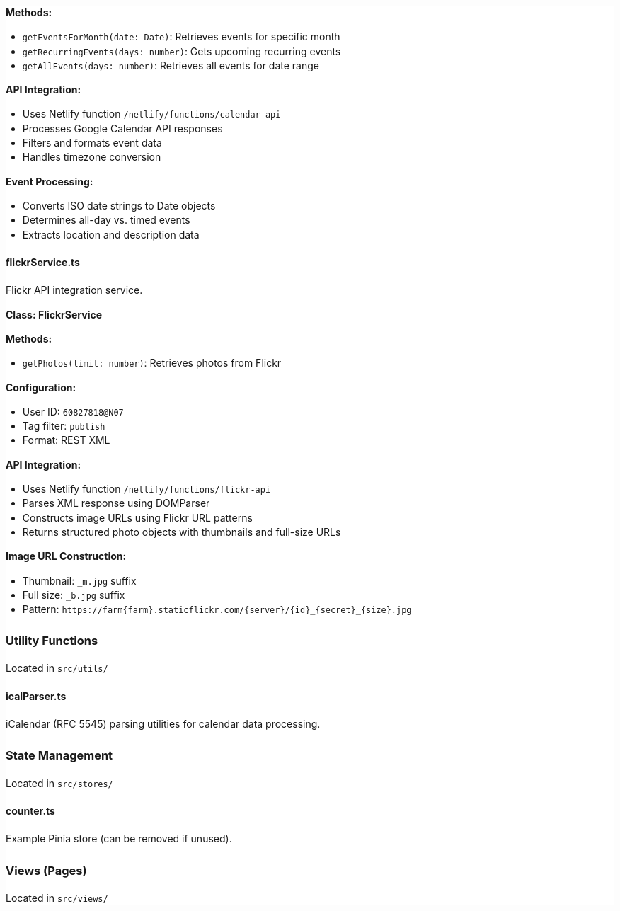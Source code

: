 **Methods:**
- `getEventsForMonth(date: Date)`: Retrieves events for specific month
- `getRecurringEvents(days: number)`: Gets upcoming recurring events
- `getAllEvents(days: number)`: Retrieves all events for date range

**API Integration:**
- Uses Netlify function `/netlify/functions/calendar-api`
- Processes Google Calendar API responses
- Filters and formats event data
- Handles timezone conversion

**Event Processing:**
- Converts ISO date strings to Date objects
- Determines all-day vs. timed events
- Extracts location and description data

#### flickrService.ts
Flickr API integration service.

**Class: FlickrService**

**Methods:**
- `getPhotos(limit: number)`: Retrieves photos from Flickr

**Configuration:**
- User ID: `60827818@N07`
- Tag filter: `publish`
- Format: REST XML

**API Integration:**
- Uses Netlify function `/netlify/functions/flickr-api`
- Parses XML response using DOMParser
- Constructs image URLs using Flickr URL patterns
- Returns structured photo objects with thumbnails and full-size URLs

**Image URL Construction:**
- Thumbnail: `_m.jpg` suffix
- Full size: `_b.jpg` suffix
- Pattern: `https://farm{farm}.staticflickr.com/{server}/{id}_{secret}_{size}.jpg`

### Utility Functions
Located in `src/utils/`

#### icalParser.ts
iCalendar (RFC 5545) parsing utilities for calendar data processing.

### State Management
Located in `src/stores/`

#### counter.ts
Example Pinia store (can be removed if unused).

### Views (Pages)
Located in `src/views/`
